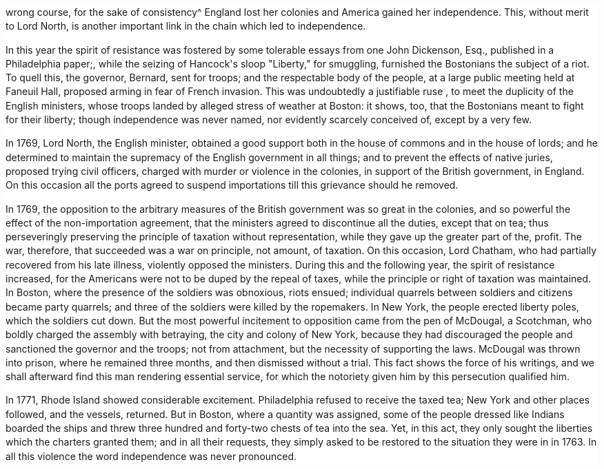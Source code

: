    wrong course, for the sake of consistency^ England lost her colonies and
   America gained her independence. This, without merit to Lord North, is
   another important link in the chain which led to independence.

   In this year the spirit of resistance was fostered by some tolerable
   essays from one John Dickenson, Esq., published in a Philadelphia paper;,
   while the seizing of Hancock's sloop "Liberty," for smuggling, furnished
   the Bostonians the subject of a riot. To quell this, the governor,
   Bernard, sent for troops; and the respectable body of the people, at a
   large public meeting held at Faneuil Hall, proposed arming in fear of
   French invasion. This was undoubtedly a justifiable ruse , to meet the
   duplicity of the English ministers, whose troops landed by alleged stress
   of weather at Boston: it shows, too, that the Bostonians meant to fight
   for their liberty; though independence was never named, nor evidently
   scarcely conceived of, except by a very few.

   In 1769, Lord North, the English minister, obtained a good support both in
   the house of commons and in the house of lords; and he determined to
   maintain the supremacy of the English government in all things; and to
   prevent the effects of native juries, proposed trying civil officers,
   charged with murder or violence in the colonies, in support of the British
   government, in England. On this occasion all the ports agreed to suspend
   importations till this grievance should he removed.

   In 1769, the opposition to the arbitrary measures of the British
   government was so great in the colonies, and so powerful the effect of the
   non-importation agreement, that the ministers agreed to discontinue all
   the duties, except that on tea; thus perseveringly preserving the
   principle of taxation without representation, while they gave up the
   greater part of the, profit. The war, therefore, that succeeded was a war
   on principle, not amount, of taxation. On this occasion, Lord Chatham, who
   had partially recovered from his late illness, violently opposed the
   ministers. During this and the following year, the spirit of resistance
   increased, for the Americans were not to be duped by the repeal of taxes,
   while the principle or right of taxation was maintained. In Boston, where
   the presence of the soldiers was obnoxious, riots ensued; individual
   quarrels between soldiers and citizens became party quarrels; and three of
   the soldiers were killed by the ropemakers. In New York, the people
   erected liberty poles, which the soldiers cut down. But the most powerful
   incitement to opposition came from the pen of McDougal, a Scotchman, who
   boldly charged the assembly with betraying, the city and colony of New
   York, because they had discouraged the people and sanctioned the governor
   and the troops; not from attachment, but the necessity of supporting the
   laws. McDougal was thrown into prison, where he remained three months, and
   then dismissed without a trial. This fact shows the force of his writings,
   and we shall afterward find this man rendering essential service, for
   which the notoriety given him by this persecution qualified him.

   In 1771, Rhode Island showed considerable excitement. Philadelphia refused
   to receive the taxed tea; New York and other places followed, and the
   vessels, returned. But in Boston, where a quantity was assigned, some of
   the people dressed like Indians boarded the ships and threw three hundred
   and forty-two chests of tea into the sea. Yet, in this act, they only
   sought the liberties which the charters granted them; and in all their
   requests, they simply asked to be restored to the situation they were in
   in 1763. In all this violence the word independence was never pronounced.

